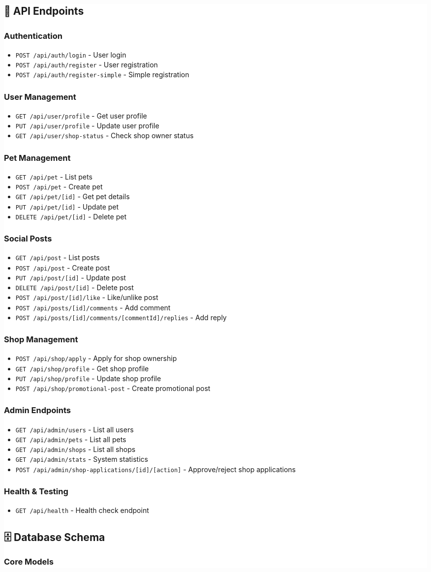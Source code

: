 ## 🔌 API Endpoints

### Authentication
- `POST /api/auth/login` - User login
- `POST /api/auth/register` - User registration
- `POST /api/auth/register-simple` - Simple registration

### User Management
- `GET /api/user/profile` - Get user profile
- `PUT /api/user/profile` - Update user profile
- `GET /api/user/shop-status` - Check shop owner status

### Pet Management
- `GET /api/pet` - List pets
- `POST /api/pet` - Create pet
- `GET /api/pet/[id]` - Get pet details
- `PUT /api/pet/[id]` - Update pet
- `DELETE /api/pet/[id]` - Delete pet

### Social Posts
- `GET /api/post` - List posts
- `POST /api/post` - Create post
- `PUT /api/post/[id]` - Update post
- `DELETE /api/post/[id]` - Delete post
- `POST /api/post/[id]/like` - Like/unlike post
- `POST /api/posts/[id]/comments` - Add comment
- `POST /api/posts/[id]/comments/[commentId]/replies` - Add reply

### Shop Management
- `POST /api/shop/apply` - Apply for shop ownership
- `GET /api/shop/profile` - Get shop profile
- `PUT /api/shop/profile` - Update shop profile
- `POST /api/shop/promotional-post` - Create promotional post

### Admin Endpoints
- `GET /api/admin/users` - List all users
- `GET /api/admin/pets` - List all pets
- `GET /api/admin/shops` - List all shops
- `GET /api/admin/stats` - System statistics
- `POST /api/admin/shop-applications/[id]/[action]` - Approve/reject shop applications

### Health & Testing
- `GET /api/health` - Health check endpoint

## 🗄️ Database Schema

### Core Models
